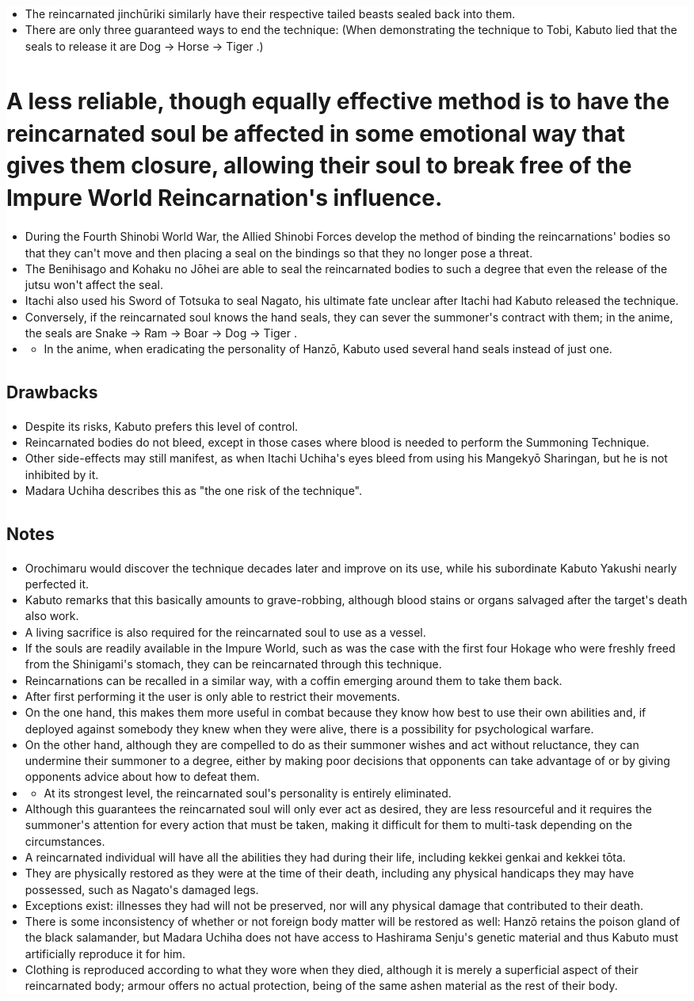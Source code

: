 - The reincarnated jinchūriki similarly have their respective tailed beasts sealed back into them.
- There are only three guaranteed ways to end the technique: (When demonstrating the technique to Tobi, Kabuto lied that the seals to release it are Dog → Horse → Tiger .)
# A less reliable, though equally effective method is to have the reincarnated soul be affected in some emotional way that gives them closure, allowing their soul to break free of the Impure World Reincarnation's influence.
- During the Fourth Shinobi World War, the Allied Shinobi Forces develop the method of binding the reincarnations' bodies so that they can't move and then placing a seal on the bindings so that they no longer pose a threat.
- The Benihisago and Kohaku no Jōhei are able to seal the reincarnated bodies to such a degree that even the release of the jutsu won't affect the seal.
- Itachi also used his Sword of Totsuka to seal Nagato, his ultimate fate unclear after Itachi had Kabuto released the technique.
- Conversely, if the reincarnated soul knows the hand seals, they can sever the summoner's contract with them; in the anime, the seals are Snake → Ram → Boar → Dog → Tiger .
- * In the anime, when eradicating the personality of Hanzō, Kabuto used several hand seals instead of just one.

## Drawbacks
- Despite its risks, Kabuto prefers this level of control.
- Reincarnated bodies do not bleed, except in those cases where blood is needed to perform the Summoning Technique.
- Other side-effects may still manifest, as when Itachi Uchiha's eyes bleed from using his Mangekyō Sharingan, but he is not inhibited by it.
- Madara Uchiha describes this as "the one risk of the technique".

## Notes
- Orochimaru would discover the technique decades later and improve on its use, while his subordinate Kabuto Yakushi nearly perfected it.
- Kabuto remarks that this basically amounts to grave-robbing, although blood stains or organs salvaged after the target's death also work.
- A living sacrifice is also required for the reincarnated soul to use as a vessel.
- If the souls are readily available in the Impure World, such as was the case with the first four Hokage who were freshly freed from the Shinigami's stomach, they can be reincarnated through this technique.
- Reincarnations can be recalled in a similar way, with a coffin emerging around them to take them back.
- After first performing it the user is only able to restrict their movements.
- On the one hand, this makes them more useful in combat because they know how best to use their own abilities and, if deployed against somebody they knew when they were alive, there is a possibility for psychological warfare.
- On the other hand, although they are compelled to do as their summoner wishes and act without reluctance, they can undermine their summoner to a degree, either by making poor decisions that opponents can take advantage of or by giving opponents advice about how to defeat them.
- * At its strongest level, the reincarnated soul's personality is entirely eliminated.
- Although this guarantees the reincarnated soul will only ever act as desired, they are less resourceful and it requires the summoner's attention for every action that must be taken, making it difficult for them to multi-task depending on the circumstances.
- A reincarnated individual will have all the abilities they had during their life, including kekkei genkai and kekkei tōta.
- They are physically restored as they were at the time of their death, including any physical handicaps they may have possessed, such as Nagato's damaged legs.
- Exceptions exist: illnesses they had will not be preserved, nor will any physical damage that contributed to their death.
- There is some inconsistency of whether or not foreign body matter will be restored as well: Hanzō retains the poison gland of the black salamander, but Madara Uchiha does not have access to Hashirama Senju's genetic material and thus Kabuto must artificially reproduce it for him.
- Clothing is reproduced according to what they wore when they died, although it is merely a superficial aspect of their reincarnated body; armour offers no actual protection, being of the same ashen material as the rest of their body.